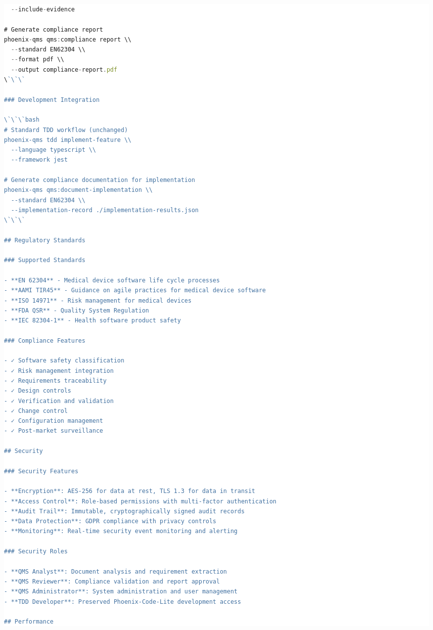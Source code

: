 ```typescript
  --include-evidence

# Generate compliance report
phoenix-qms qms:compliance report \\
  --standard EN62304 \\
  --format pdf \\
  --output compliance-report.pdf
\`\`\`

### Development Integration

\`\`\`bash
# Standard TDD workflow (unchanged)
phoenix-qms tdd implement-feature \\
  --language typescript \\
  --framework jest

# Generate compliance documentation for implementation
phoenix-qms qms:document-implementation \\
  --standard EN62304 \\
  --implementation-record ./implementation-results.json
\`\`\`

## Regulatory Standards

### Supported Standards

- **EN 62304** - Medical device software life cycle processes
- **AAMI TIR45** - Guidance on agile practices for medical device software
- **ISO 14971** - Risk management for medical devices
- **FDA QSR** - Quality System Regulation
- **IEC 82304-1** - Health software product safety

### Compliance Features

- ✓ Software safety classification
- ✓ Risk management integration
- ✓ Requirements traceability
- ✓ Design controls
- ✓ Verification and validation
- ✓ Change control
- ✓ Configuration management
- ✓ Post-market surveillance

## Security

### Security Features

- **Encryption**: AES-256 for data at rest, TLS 1.3 for data in transit
- **Access Control**: Role-based permissions with multi-factor authentication
- **Audit Trail**: Immutable, cryptographically signed audit records
- **Data Protection**: GDPR compliance with privacy controls
- **Monitoring**: Real-time security event monitoring and alerting

### Security Roles

- **QMS Analyst**: Document analysis and requirement extraction
- **QMS Reviewer**: Compliance validation and report approval
- **QMS Administrator**: System administration and user management
- **TDD Developer**: Preserved Phoenix-Code-Lite development access

## Performance

```